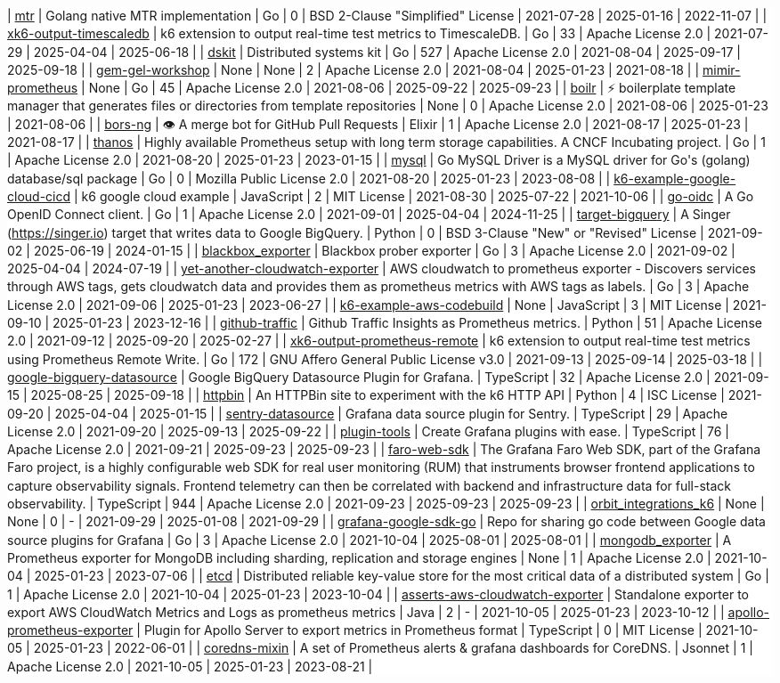 | [mtr](https://github.com/grafana/mtr) | Golang native MTR implementation | Go | 0 | BSD 2-Clause "Simplified" License | 2021-07-28 | 2025-01-16 | 2022-11-07 |
| [xk6-output-timescaledb](https://github.com/grafana/xk6-output-timescaledb) | k6 extension to output real-time test metrics to TimescaleDB. | Go | 33 | Apache License 2.0 | 2021-07-29 | 2025-04-04 | 2025-06-18 |
| [dskit](https://github.com/grafana/dskit) | Distributed systems kit | Go | 527 | Apache License 2.0 | 2021-08-04 | 2025-09-17 | 2025-09-18 |
| [gem-gel-workshop](https://github.com/grafana/gem-gel-workshop) | None | None | 2 | Apache License 2.0 | 2021-08-04 | 2025-01-23 | 2021-08-18 |
| [mimir-prometheus](https://github.com/grafana/mimir-prometheus) | None | Go | 45 | Apache License 2.0 | 2021-08-06 | 2025-09-22 | 2025-09-23 |
| [boilr](https://github.com/grafana/boilr) | :zap: boilerplate template manager that generates files or directories from template repositories | None | 0 | Apache License 2.0 | 2021-08-06 | 2025-01-23 | 2021-08-06 |
| [bors-ng](https://github.com/grafana/bors-ng) | 👁 A merge bot for GitHub Pull Requests | Elixir | 1 | Apache License 2.0 | 2021-08-17 | 2025-01-23 | 2021-08-17 |
| [thanos](https://github.com/grafana/thanos) | Highly available Prometheus setup with long term storage capabilities. A CNCF Incubating project. | Go | 1 | Apache License 2.0 | 2021-08-20 | 2025-01-23 | 2023-01-15 |
| [mysql](https://github.com/grafana/mysql) | Go MySQL Driver is a MySQL driver for Go's (golang) database/sql package | Go | 0 | Mozilla Public License 2.0 | 2021-08-20 | 2025-01-23 | 2023-08-08 |
| [k6-example-google-cloud-cicd](https://github.com/grafana/k6-example-google-cloud-cicd) | k6 google cloud example | JavaScript | 2 | MIT License | 2021-08-30 | 2025-07-22 | 2021-10-06 |
| [go-oidc](https://github.com/grafana/go-oidc) | A Go OpenID Connect client. | Go | 1 | Apache License 2.0 | 2021-09-01 | 2025-04-04 | 2024-11-25 |
| [target-bigquery](https://github.com/grafana/target-bigquery) | A Singer (https://singer.io) target that writes data to Google BigQuery. | Python | 0 | BSD 3-Clause "New" or "Revised" License | 2021-09-02 | 2025-06-19 | 2024-01-15 |
| [blackbox_exporter](https://github.com/grafana/blackbox_exporter) | Blackbox prober exporter | Go | 3 | Apache License 2.0 | 2021-09-02 | 2025-04-04 | 2024-07-19 |
| [yet-another-cloudwatch-exporter](https://github.com/grafana/yet-another-cloudwatch-exporter) | AWS cloudwatch to prometheus exporter - Discovers services through AWS tags, gets cloudwatch data and provides them as prometheus metrics with AWS tags as labels. | Go | 3 | Apache License 2.0 | 2021-09-06 | 2025-01-23 | 2023-06-27 |
| [k6-example-aws-codebuild](https://github.com/grafana/k6-example-aws-codebuild) | None | JavaScript | 3 | MIT License | 2021-09-10 | 2025-01-23 | 2023-12-16 |
| [github-traffic](https://github.com/grafana/github-traffic) | Github Traffic Insights as Prometheus metrics. | Python | 51 | Apache License 2.0 | 2021-09-12 | 2025-09-20 | 2025-02-27 |
| [xk6-output-prometheus-remote](https://github.com/grafana/xk6-output-prometheus-remote) | k6 extension to output real-time test metrics using Prometheus Remote Write. | Go | 172 | GNU Affero General Public License v3.0 | 2021-09-13 | 2025-09-14 | 2025-03-18 |
| [google-bigquery-datasource](https://github.com/grafana/google-bigquery-datasource) | Google BigQuery Datasource Plugin for Grafana. | TypeScript | 32 | Apache License 2.0 | 2021-09-15 | 2025-08-25 | 2025-09-18 |
| [httpbin](https://github.com/grafana/httpbin) | An HTTPBin site to experiment with the k6 HTTP API | Python | 4 | ISC License | 2021-09-20 | 2025-04-04 | 2025-01-15 |
| [sentry-datasource](https://github.com/grafana/sentry-datasource) | Grafana data source plugin for Sentry. | TypeScript | 29 | Apache License 2.0 | 2021-09-20 | 2025-09-13 | 2025-09-22 |
| [plugin-tools](https://github.com/grafana/plugin-tools) | Create Grafana plugins with ease. | TypeScript | 76 | Apache License 2.0 | 2021-09-21 | 2025-09-23 | 2025-09-23 |
| [faro-web-sdk](https://github.com/grafana/faro-web-sdk) | The Grafana Faro Web SDK, part of the Grafana Faro project, is a highly configurable web SDK for real user monitoring (RUM) that instruments browser frontend applications to capture observability signals. Frontend telemetry can then be correlated with backend and infrastructure data for full-stack observability. | TypeScript | 944 | Apache License 2.0 | 2021-09-23 | 2025-09-23 | 2025-09-23 |
| [orbit_integrations_k6](https://github.com/grafana/orbit_integrations_k6) | None | None | 0 | - | 2021-09-29 | 2025-01-08 | 2021-09-29 |
| [grafana-google-sdk-go](https://github.com/grafana/grafana-google-sdk-go) | Repo for sharing go code between Google data source plugins for Grafana | Go | 3 | Apache License 2.0 | 2021-10-04 | 2025-08-01 | 2025-08-01 |
| [mongodb_exporter](https://github.com/grafana/mongodb_exporter) | A Prometheus exporter for MongoDB including sharding, replication and storage engines | None | 1 | Apache License 2.0 | 2021-10-04 | 2025-01-23 | 2023-07-06 |
| [etcd](https://github.com/grafana/etcd) | Distributed reliable key-value store for the most critical data of a distributed system | Go | 1 | Apache License 2.0 | 2021-10-04 | 2025-01-23 | 2023-10-04 |
| [asserts-aws-cloudwatch-exporter](https://github.com/grafana/asserts-aws-cloudwatch-exporter) | Standalone exporter to export AWS CloudWatch Metrics and Logs as prometheus metrics | Java | 2 | - | 2021-10-05 | 2025-01-23 | 2023-10-12 |
| [apollo-prometheus-exporter](https://github.com/grafana/apollo-prometheus-exporter) | Plugin for Apollo Server to export metrics in Prometheus format | TypeScript | 0 | MIT License | 2021-10-05 | 2025-01-23 | 2022-06-01 |
| [coredns-mixin](https://github.com/grafana/coredns-mixin) | A set of Prometheus alerts & grafana dashboards for CoreDNS. | Jsonnet | 1 | Apache License 2.0 | 2021-10-05 | 2025-01-23 | 2023-08-21 |